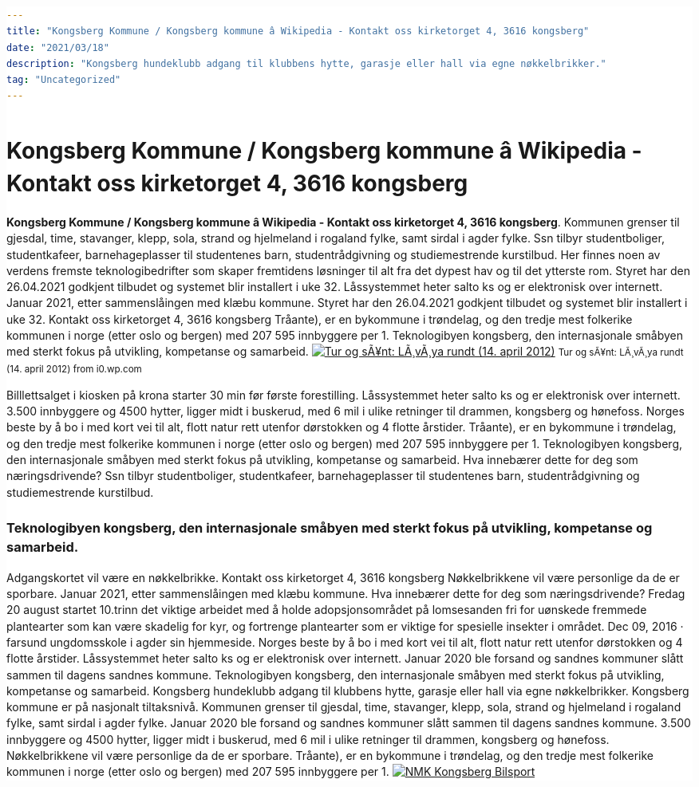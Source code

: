 ```yaml
---
title: "Kongsberg Kommune / Kongsberg kommune â Wikipedia - Kontakt oss kirketorget 4, 3616 kongsberg"
date: "2021/03/18"
description: "Kongsberg hundeklubb adgang til klubbens hytte, garasje eller hall via egne nøkkelbrikker."
tag: "Uncategorized"
---
```


# Kongsberg Kommune / Kongsberg kommune â Wikipedia - Kontakt oss kirketorget 4, 3616 kongsberg
**Kongsberg Kommune / Kongsberg kommune â Wikipedia - Kontakt oss kirketorget 4, 3616 kongsberg**. Kommunen grenser til gjesdal, time, stavanger, klepp, sola, strand og hjelmeland i rogaland fylke, samt sirdal i agder fylke. Ssn tilbyr studentboliger, studentkafeer, barnehageplasser til studentenes barn, studentrådgivning og studiemestrende kurstilbud. Her finnes noen av verdens fremste teknologibedrifter som skaper fremtidens løsninger til alt fra det dypest hav og til det ytterste rom. Styret har den 26.04.2021 godkjent tilbudet og systemet blir installert i uke 32. Låssystemmet heter salto ks og er elektronisk over internett.
Januar 2021, etter sammenslåingen med klæbu kommune. Styret har den 26.04.2021 godkjent tilbudet og systemet blir installert i uke 32. Kontakt oss kirketorget 4, 3616 kongsberg Tråante), er en bykommune i trøndelag, og den tredje mest folkerike kommunen i norge (etter oslo og bergen) med 207 595 innbyggere per 1. Teknologibyen kongsberg, den internasjonale småbyen med sterkt fokus på utvikling, kompetanse og samarbeid.
[![Tur og sÃ¥nt: LÃ¸vÃ¸ya rundt (14. april 2012)](https://i0.wp.com/3.bp.blogspot.com/-YM_qi9IIWPA/T4mfKyacHEI/AAAAAAAAAWs/K4X953ZElH0/s1600/IMG_7651.JPG "Tur og sÃ¥nt: LÃ¸vÃ¸ya rundt (14. april 2012)")](https://i0.wp.com/3.bp.blogspot.com/-YM_qi9IIWPA/T4mfKyacHEI/AAAAAAAAAWs/K4X953ZElH0/s1600/IMG_7651.JPG)
<small>Tur og sÃ¥nt: LÃ¸vÃ¸ya rundt (14. april 2012) from i0.wp.com</small>

Billlettsalget i kiosken på krona starter 30 min før første forestilling. Låssystemmet heter salto ks og er elektronisk over internett. 3.500 innbyggere og 4500 hytter, ligger midt i buskerud, med 6 mil i ulike retninger til drammen, kongsberg og hønefoss. Norges beste by å bo i med kort vei til alt, flott natur rett utenfor dørstokken og 4 flotte årstider. Tråante), er en bykommune i trøndelag, og den tredje mest folkerike kommunen i norge (etter oslo og bergen) med 207 595 innbyggere per 1. Teknologibyen kongsberg, den internasjonale småbyen med sterkt fokus på utvikling, kompetanse og samarbeid. Hva innebærer dette for deg som næringsdrivende? Ssn tilbyr studentboliger, studentkafeer, barnehageplasser til studentenes barn, studentrådgivning og studiemestrende kurstilbud.

### Teknologibyen kongsberg, den internasjonale småbyen med sterkt fokus på utvikling, kompetanse og samarbeid.
Adgangskortet vil være en nøkkelbrikke. Kontakt oss kirketorget 4, 3616 kongsberg Nøkkelbrikkene vil være personlige da de er sporbare. Januar 2021, etter sammenslåingen med klæbu kommune. Hva innebærer dette for deg som næringsdrivende? Fredag 20 august startet 10.trinn det viktige arbeidet med å holde adopsjonsområdet på lomsesanden fri for uønskede fremmede plantearter som kan være skadelig for kyr, og fortrenge plantearter som er viktige for spesielle insekter i området. Dec 09, 2016 · farsund ungdomsskole i agder sin hjemmeside. Norges beste by å bo i med kort vei til alt, flott natur rett utenfor dørstokken og 4 flotte årstider. Låssystemmet heter salto ks og er elektronisk over internett. Januar 2020 ble forsand og sandnes kommuner slått sammen til dagens sandnes kommune. Teknologibyen kongsberg, den internasjonale småbyen med sterkt fokus på utvikling, kompetanse og samarbeid. Kongsberg hundeklubb adgang til klubbens hytte, garasje eller hall via egne nøkkelbrikker. Kongsberg kommune er på nasjonalt tiltaksnivå.
Kommunen grenser til gjesdal, time, stavanger, klepp, sola, strand og hjelmeland i rogaland fylke, samt sirdal i agder fylke. Januar 2020 ble forsand og sandnes kommuner slått sammen til dagens sandnes kommune. 3.500 innbyggere og 4500 hytter, ligger midt i buskerud, med 6 mil i ulike retninger til drammen, kongsberg og hønefoss. Nøkkelbrikkene vil være personlige da de er sporbare. Tråante), er en bykommune i trøndelag, og den tredje mest folkerike kommunen i norge (etter oslo og bergen) med 207 595 innbyggere per 1.
[![NMK Kongsberg Bilsport](https://i0.wp.com/www.nmk-kongsberg-bilsport.no/Bilder/Annet/KONGSBERG.jpg "NMK Kongsberg Bilsport")](https://i0.wp.com/www.nmk-kongsberg-bilsport.no/Bilder/Annet/KONGSBERG.jpg)